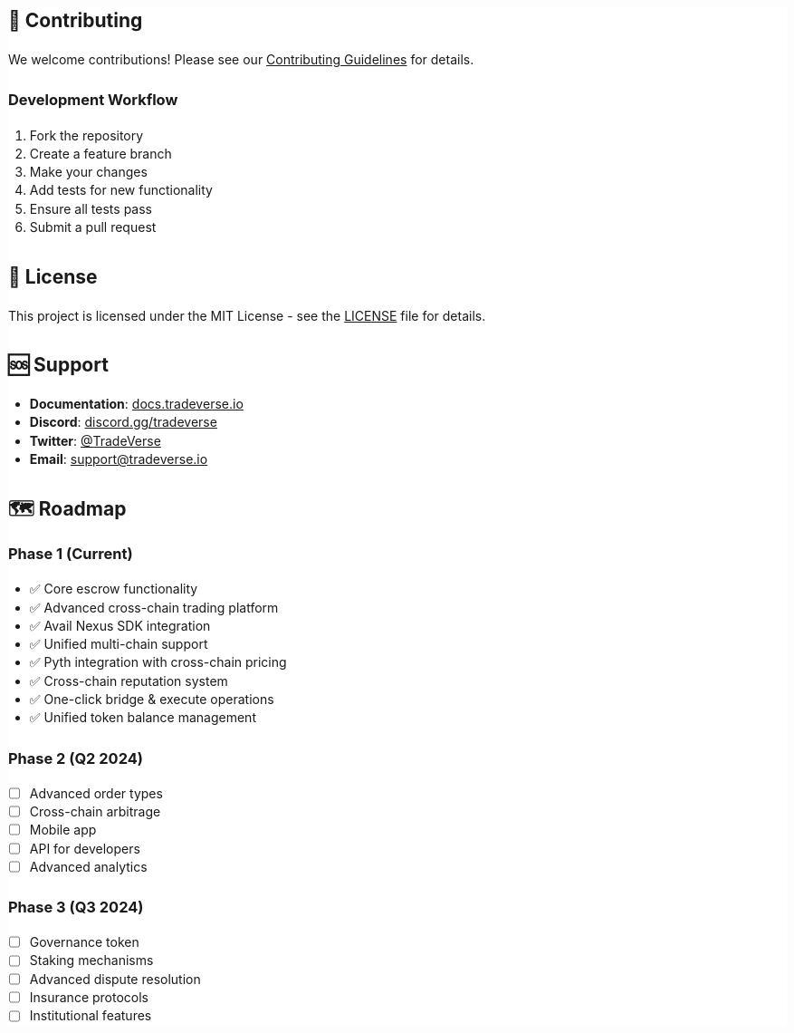 ## 🤝 Contributing

We welcome contributions! Please see our [Contributing Guidelines](CONTRIBUTING.md) for details.

### Development Workflow
1. Fork the repository
2. Create a feature branch
3. Make your changes
4. Add tests for new functionality
5. Ensure all tests pass
6. Submit a pull request

## 📄 License

This project is licensed under the MIT License - see the [LICENSE](LICENSE) file for details.

## 🆘 Support

- **Documentation**: [docs.tradeverse.io](https://docs.tradeverse.io)
- **Discord**: [discord.gg/tradeverse](https://discord.gg/tradeverse)
- **Twitter**: [@TradeVerse](https://twitter.com/TradeVerse)
- **Email**: support@tradeverse.io

## 🗺️ Roadmap

### Phase 1 (Current)
- ✅ Core escrow functionality
- ✅ Advanced cross-chain trading platform
- ✅ Avail Nexus SDK integration
- ✅ Unified multi-chain support
- ✅ Pyth integration with cross-chain pricing
- ✅ Cross-chain reputation system
- ✅ One-click bridge & execute operations
- ✅ Unified token balance management

### Phase 2 (Q2 2024)
- [ ] Advanced order types
- [ ] Cross-chain arbitrage
- [ ] Mobile app
- [ ] API for developers
- [ ] Advanced analytics

### Phase 3 (Q3 2024)
- [ ] Governance token
- [ ] Staking mechanisms
- [ ] Advanced dispute resolution
- [ ] Insurance protocols
- [ ] Institutional features
